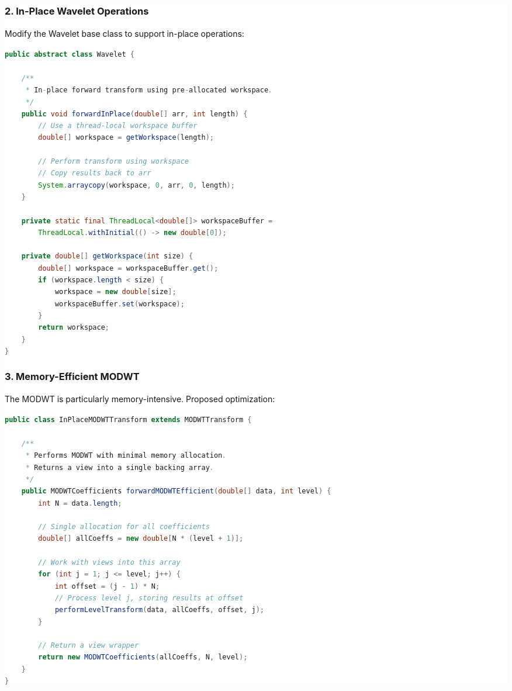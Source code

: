### 2. In-Place Wavelet Operations

Modify the Wavelet base class to support in-place operations:

```java
public abstract class Wavelet {
    
    /**
     * In-place forward transform using pre-allocated workspace.
     */
    public void forwardInPlace(double[] arr, int length) {
        // Use a thread-local workspace buffer
        double[] workspace = getWorkspace(length);
        
        // Perform transform using workspace
        // Copy results back to arr
        System.arraycopy(workspace, 0, arr, 0, length);
    }
    
    private static final ThreadLocal<double[]> workspaceBuffer = 
        ThreadLocal.withInitial(() -> new double[0]);
    
    private double[] getWorkspace(int size) {
        double[] workspace = workspaceBuffer.get();
        if (workspace.length < size) {
            workspace = new double[size];
            workspaceBuffer.set(workspace);
        }
        return workspace;
    }
}
```

### 3. Memory-Efficient MODWT

The MODWT is particularly memory-intensive. Proposed optimization:

```java
public class InPlaceMODWTTransform extends MODWTTransform {
    
    /**
     * Performs MODWT with minimal memory allocation.
     * Returns a view into a single backing array.
     */
    public MODWTCoefficients forwardMODWTEfficient(double[] data, int level) {
        int N = data.length;
        
        // Single allocation for all coefficients
        double[] allCoeffs = new double[N * (level + 1)];
        
        // Work with views into this array
        for (int j = 1; j <= level; j++) {
            int offset = (j - 1) * N;
            // Process level j, storing results at offset
            performLevelTransform(data, allCoeffs, offset, j);
        }
        
        // Return a view wrapper
        return new MODWTCoefficients(allCoeffs, N, level);
    }
}
```
